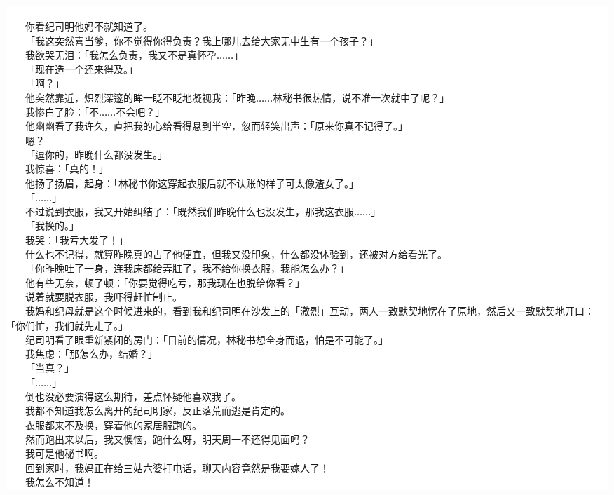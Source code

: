 <br>   
&emsp;&emsp;你看纪司明他妈不就知道了。  
<br>   
&emsp;&emsp;「我这突然喜当爹，你不觉得你得负责？我上哪儿去给大家无中生有一个孩子？」  
<br>   
&emsp;&emsp;我欲哭无泪：「我怎么负责，我又不是真怀孕……」  
<br>   
&emsp;&emsp;「现在造一个还来得及。」  
<br>   
&emsp;&emsp;「啊？」  
<br>   
&emsp;&emsp;他突然靠近，炽烈深邃的眸一眨不眨地凝视我：「昨晚……林秘书很热情，说不准一次就中了呢？」  
<br>   
&emsp;&emsp;我惨白了脸：「不……不会吧？」  
<br>   
&emsp;&emsp;他幽幽看了我许久，直把我的心给看得悬到半空，忽而轻笑出声：「原来你真不记得了。」  
<br>   
&emsp;&emsp;嗯？  
<br>   
&emsp;&emsp;「逗你的，昨晚什么都没发生。」  
<br>   
&emsp;&emsp;我惊喜：「真的！」  
<br>   
&emsp;&emsp;他扬了扬眉，起身：「林秘书你这穿起衣服后就不认账的样子可太像渣女了。」  
<br>   
&emsp;&emsp;「……」  
<br>   
&emsp;&emsp;不过说到衣服，我又开始纠结了：「既然我们昨晚什么也没发生，那我这衣服……」  
<br>   
&emsp;&emsp;「我换的。」  
<br>   
&emsp;&emsp;我哭：「我亏大发了！」  
<br>   
&emsp;&emsp;什么也不记得，就算昨晚真的占了他便宜，但我又没印象，什么都没体验到，还被对方给看光了。  
<br>   
&emsp;&emsp;「你昨晚吐了一身，连我床都给弄脏了，我不给你换衣服，我能怎么办？」  
<br>   
&emsp;&emsp;他有些无奈，顿了顿：「你要觉得吃亏，那我现在也脱给你看？」  
<br>   
&emsp;&emsp;说着就要脱衣服，我吓得赶忙制止。  
<br>   
&emsp;&emsp;我妈和纪母就是这个时候进来的，看到我和纪司明在沙发上的「激烈」互动，两人一致默契地愣在了原地，然后又一致默契地开口：「你们忙，我们就先走了。」  
<br>   
&emsp;&emsp;纪司明看了眼重新紧闭的房门：「目前的情况，林秘书想全身而退，怕是不可能了。」  
<br>   
&emsp;&emsp;我焦虑：「那怎么办，结婚？」  
<br>   
&emsp;&emsp;「当真？」  
<br>   
&emsp;&emsp;「……」  
<br>   
&emsp;&emsp;倒也没必要演得这么期待，差点怀疑他喜欢我了。  
<br>   
&emsp;&emsp;我都不知道我怎么离开的纪司明家，反正落荒而逃是肯定的。  
<br>   
&emsp;&emsp;衣服都来不及换，穿着他的家居服跑的。  
<br>   
&emsp;&emsp;然而跑出来以后，我又懊恼，跑什么呀，明天周一不还得见面吗？  
<br>   
&emsp;&emsp;我可是他秘书啊。  
<br>   
&emsp;&emsp;回到家时，我妈正在给三姑六婆打电话，聊天内容竟然是我要嫁人了！  
<br>   
&emsp;&emsp;我怎么不知道！  
